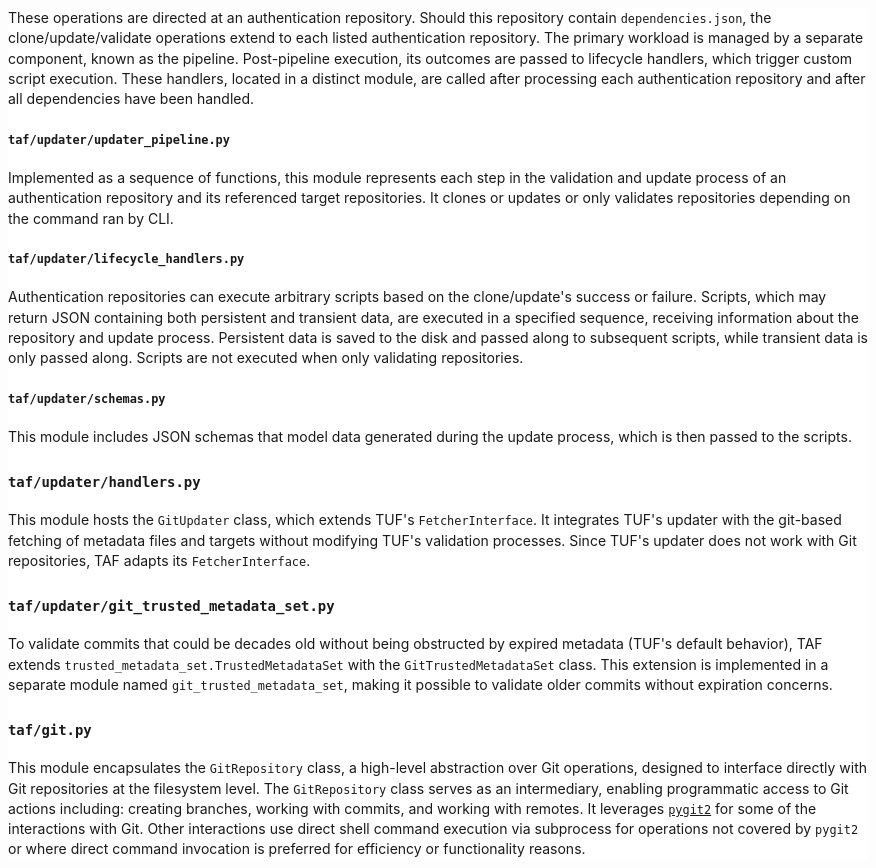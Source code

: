 These operations are directed at an authentication repository. Should this repository contain `dependencies.json`, the
clone/update/validate operations extend to each listed authentication repository. The primary workload is managed by a separate component, known as the pipeline. Post-pipeline execution, its outcomes are passed to lifecycle handlers, which trigger custom script execution. These handlers, located in a distinct module, are called after processing each authentication repository and after all dependencies have been handled.

#### `taf/updater/updater_pipeline.py`

Implemented as a sequence of functions, this module represents each step in the validation and update process of an
authentication repository and its referenced target repositories. It clones or updates or only validates repositories
depending on the command ran by CLI.

#### `taf/updater/lifecycle_handlers.py`

Authentication repositories can execute arbitrary scripts based on the clone/update's success or failure. Scripts, which may
return JSON containing both persistent and transient data, are executed in a specified sequence, receiving information
about the repository and update process. Persistent data is saved to the disk and passed along to subsequent scripts, while
transient data is only passed along. Scripts are not executed when only validating repositories.

#### `taf/updater/schemas.py`

This module includes JSON schemas that model data generated during the update process, which is then passed to the scripts.

### `taf/updater/handlers.py`

This module hosts the `GitUpdater` class, which extends TUF's `FetcherInterface`. It integrates TUF's updater with the git-based fetching of metadata files and targets without modifying TUF's validation processes. Since TUF's updater does not work with Git repositories, TAF adapts its `FetcherInterface`.

### `taf/updater/git_trusted_metadata_set.py`

To validate commits that could be decades old without being obstructed by expired metadata (TUF's default behavior), TAF extends `trusted_metadata_set.TrustedMetadataSet` with the `GitTrustedMetadataSet` class. This extension is implemented in a separate module named `git_trusted_metadata_set`, making it possible to validate older commits without expiration concerns.

### `taf/git.py`

This module encapsulates the `GitRepository` class, a high-level abstraction over Git operations, designed to interface directly with Git repositories at the filesystem level. The `GitRepository` class serves as an intermediary, enabling programmatic access to Git actions including: creating branches, working with commits, and working with remotes. It leverages [`pygit2`](https://www.pygit2.org/) for some of the interactions with Git. Other interactions use direct shell command execution via subprocess for operations not covered by `pygit2` or where direct command invocation is preferred for efficiency or functionality reasons.
